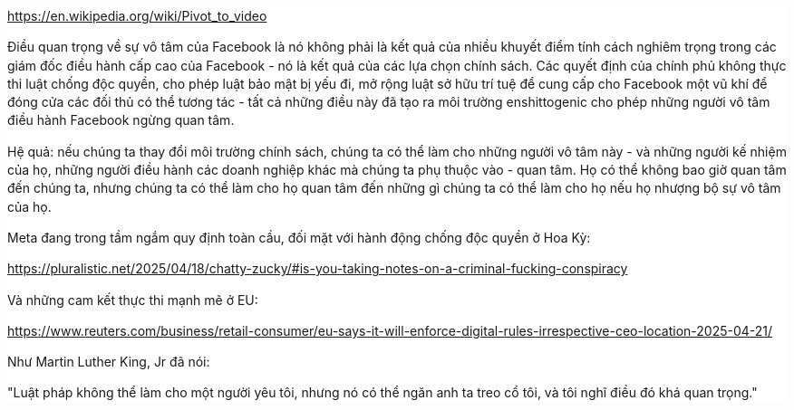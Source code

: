 https://en.wikipedia.org/wiki/Pivot_to_video

Điều quan trọng về sự vô tâm của Facebook là nó không phải là kết quả của nhiều khuyết điểm tính cách nghiêm trọng trong các giám đốc điều hành cấp cao của Facebook - nó là kết quả của các lựa chọn chính sách. Các quyết định của chính phủ không thực thi luật chống độc quyền, cho phép luật bảo mật bị yếu đi, mở rộng luật sở hữu trí tuệ để cung cấp cho Facebook một vũ khí để đóng cửa các đối thủ có thể tương tác - tất cả những điều này đã tạo ra môi trường enshittogenic cho phép những người vô tâm điều hành Facebook ngừng quan tâm.

Hệ quả: nếu chúng ta thay đổi môi trường chính sách, chúng ta có thể làm cho những người vô tâm này - và những người kế nhiệm của họ, những người điều hành các doanh nghiệp khác mà chúng ta phụ thuộc vào - quan tâm. Họ có thể không bao giờ quan tâm đến chúng ta, nhưng chúng ta có thể làm cho họ quan tâm đến những gì chúng ta có thể làm cho họ nếu họ nhượng bộ sự vô tâm của họ.

Meta đang trong tầm ngắm quy định toàn cầu, đối mặt với hành động chống độc quyền ở Hoa Kỳ:

https://pluralistic.net/2025/04/18/chatty-zucky/#is-you-taking-notes-on-a-criminal-fucking-conspiracy

Và những cam kết thực thi mạnh mẽ ở EU:

https://www.reuters.com/business/retail-consumer/eu-says-it-will-enforce-digital-rules-irrespective-ceo-location-2025-04-21/

Như Martin Luther King, Jr đã nói:

"Luật pháp không thể làm cho một người yêu tôi, nhưng nó có thể ngăn anh ta treo cổ tôi, và tôi nghĩ điều đó khá quan trọng."